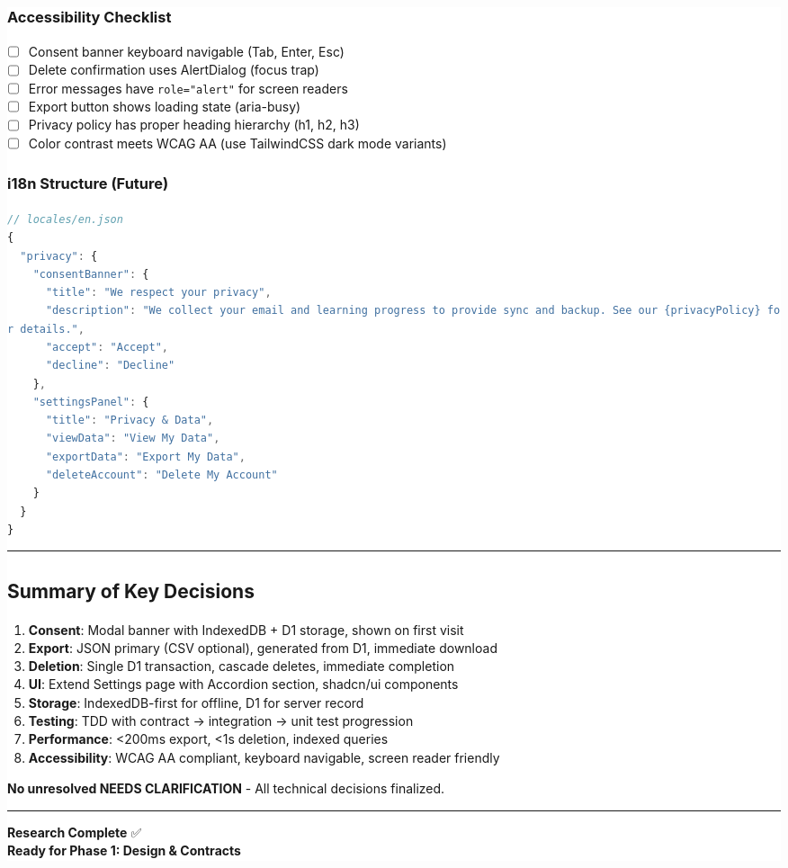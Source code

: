### Accessibility Checklist
- [ ] Consent banner keyboard navigable (Tab, Enter, Esc)
- [ ] Delete confirmation uses AlertDialog (focus trap)
- [ ] Error messages have `role="alert"` for screen readers
- [ ] Export button shows loading state (aria-busy)
- [ ] Privacy policy has proper heading hierarchy (h1, h2, h3)
- [ ] Color contrast meets WCAG AA (use TailwindCSS dark mode variants)

### i18n Structure (Future)
```typescript
// locales/en.json
{
  "privacy": {
    "consentBanner": {
      "title": "We respect your privacy",
      "description": "We collect your email and learning progress to provide sync and backup. See our {privacyPolicy} for details.",
      "accept": "Accept",
      "decline": "Decline"
    },
    "settingsPanel": {
      "title": "Privacy & Data",
      "viewData": "View My Data",
      "exportData": "Export My Data",
      "deleteAccount": "Delete My Account"
    }
  }
}
```

---

## Summary of Key Decisions

1. **Consent**: Modal banner with IndexedDB + D1 storage, shown on first visit
2. **Export**: JSON primary (CSV optional), generated from D1, immediate download
3. **Deletion**: Single D1 transaction, cascade deletes, immediate completion
4. **UI**: Extend Settings page with Accordion section, shadcn/ui components
5. **Storage**: IndexedDB-first for offline, D1 for server record
6. **Testing**: TDD with contract → integration → unit test progression
7. **Performance**: <200ms export, <1s deletion, indexed queries
8. **Accessibility**: WCAG AA compliant, keyboard navigable, screen reader friendly

**No unresolved NEEDS CLARIFICATION** - All technical decisions finalized.

---

**Research Complete** ✅  
**Ready for Phase 1: Design & Contracts**
